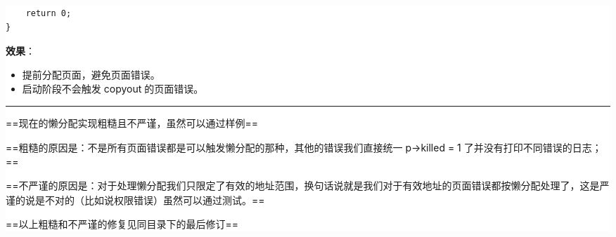```
    return 0;
}
```

**效果**：

- 提前分配页面，避免页面错误。
- 启动阶段不会触发 copyout 的页面错误。
---

==现在的懒分配实现粗糙且不严谨，虽然可以通过样例==

==粗糙的原因是：不是所有页面错误都是可以触发懒分配的那种，其他的错误我们直接统一 p->killed =  1 了并没有打印不同错误的日志；==

==不严谨的原因是：对于处理懒分配我们只限定了有效的地址范围，换句话说就是我们对于有效地址的页面错误都按懒分配处理了，这是严谨的说是不对的（比如说权限错误）虽然可以通过测试。==

==以上粗糙和不严谨的修复见同目录下的最后修订==
